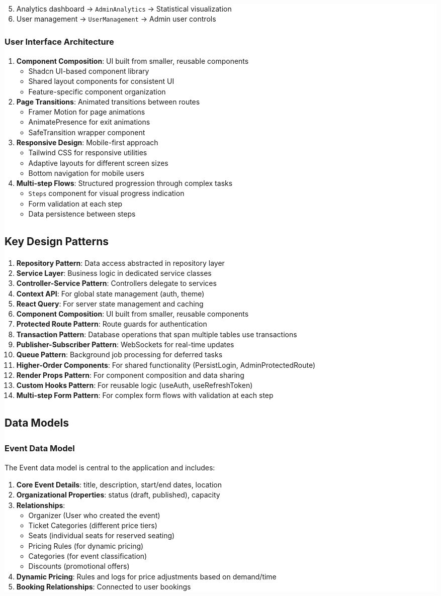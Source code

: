5. Analytics dashboard → `AdminAnalytics` → Statistical visualization
6. User management → `UserManagement` → Admin user controls

### User Interface Architecture
1. **Component Composition**: UI built from smaller, reusable components
   - Shadcn UI-based component library
   - Shared layout components for consistent UI
   - Feature-specific component organization
2. **Page Transitions**: Animated transitions between routes
   - Framer Motion for page animations
   - AnimatePresence for exit animations
   - SafeTransition wrapper component
3. **Responsive Design**: Mobile-first approach
   - Tailwind CSS for responsive utilities
   - Adaptive layouts for different screen sizes
   - Bottom navigation for mobile users
4. **Multi-step Flows**: Structured progression through complex tasks
   - `Steps` component for visual progress indication
   - Form validation at each step
   - Data persistence between steps

## Key Design Patterns

1. **Repository Pattern**: Data access abstracted in repository layer
2. **Service Layer**: Business logic in dedicated service classes
3. **Controller-Service Pattern**: Controllers delegate to services
4. **Context API**: For global state management (auth, theme)
5. **React Query**: For server state management and caching
6. **Component Composition**: UI built from smaller, reusable components
7. **Protected Route Pattern**: Route guards for authentication
8. **Transaction Pattern**: Database operations that span multiple tables use transactions
9. **Publisher-Subscriber Pattern**: WebSockets for real-time updates
10. **Queue Pattern**: Background job processing for deferred tasks
11. **Higher-Order Components**: For shared functionality (PersistLogin, AdminProtectedRoute)
12. **Render Props Pattern**: For component composition and data sharing
13. **Custom Hooks Pattern**: For reusable logic (useAuth, useRefreshToken)
14. **Multi-step Form Pattern**: For complex form flows with validation at each step

## Data Models

### Event Data Model
The Event data model is central to the application and includes:
1. **Core Event Details**: title, description, start/end dates, location
2. **Organizational Properties**: status (draft, published), capacity
3. **Relationships**:
   - Organizer (User who created the event)
   - Ticket Categories (different price tiers)
   - Seats (individual seats for reserved seating)
   - Pricing Rules (for dynamic pricing)
   - Categories (for event classification)
   - Discounts (promotional offers)
4. **Dynamic Pricing**: Rules and logs for price adjustments based on demand/time
5. **Booking Relationships**: Connected to user bookings
